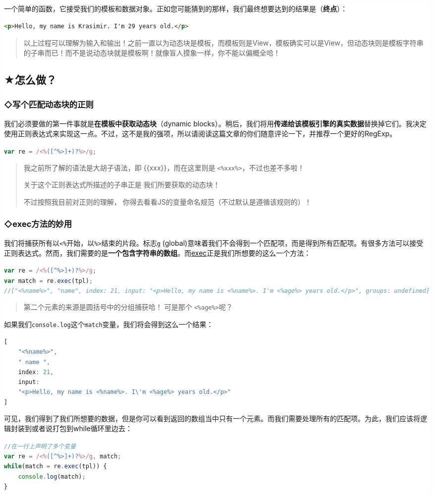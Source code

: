 一个简单的函数，它接受我们的模板和数据对象。正如您可能猜到的那样，我们最终想要达到的结果是（**终点**）：

```html
<p>Hello, my name is Krasimir. I'm 29 years old.</p>
```

> 以上过程可以理解为输入和输出！之前一直以为动态块是模板，而模板则是View，模板确实可以是View，但动态块则是模板字符串的子串而已！而不是说动态块就是模板啊！就像盲人摸象一样，你不能以偏概全哈！

## ★怎么做？

### ◇写个匹配动态块的正则

我们必须要做的第一件事就是**在模板中获取动态块**（dynamic blocks）。稍后，我们将用**传递给该模板引擎的真实数据**替换掉它们。我决定使用正则表达式来实现这一点。不过，这不是我的强项，所以请阅读这篇文章的你们随意评论一下，并推荐一个更好的RegExp。

```js
var re = /<%([^%>]+)?%>/g;
```

> 我之前所了解的语法是大胡子语法，即 \{\{xxx}}，而在这里则是 `<%xxx%>`，不过也差不多啦！
>
> 关于这个正则表达式所描述的子串正是 我们所要获取的动态块！
>
> 不过按照我目前对正则的理解， 你得去看看JS的变量命名规范（不过默认是遵循该规则的）！

### ◇exec方法的妙用

我们将捕获所有以`<%`开始，以`%>`结束的片段。标志`g` (global)意味着我们不会得到一个匹配项，而是得到所有匹配项。有很多方法可以接受正则表达式。然而，我们需要的是**一个包含字符串的数组**。而[exec](http://www.w3schools.com/jsref/jsref_regexp_exec.asp)正是我们所想要的这么一个方法：

```js
var re = /<%([^%>]+)?%>/g;
var match = re.exec(tpl);
//["<%name%>", "name", index: 21, input: "<p>Hello, my name is <%name%>. I'm <%age%> years old.</p>", groups: undefined]
```

> 第二个元素的来源是圆括号中的分组捕获哈！  可是那个 `<%age%>`呢？

 如果我们`console.log`这个`match`变量，我们将会得到这么一个结果：

```js
[
    "<%name%>",
    " name ", 
    index: 21,
    input: 
    "<p>Hello, my name is <%name%>. I\'m <%age%> years old.</p>"
]
```

可见，我们得到了我们所想要的数据，但是你可以看到返回的数组当中只有一个元素。而我们需要处理所有的匹配项。为此，我们应该将逻辑封装到或者说打包到while循环里边去：

```js
//在一行上声明了多个变量
var re = /<%([^%>]+)?%>/g, match;
while(match = re.exec(tpl)) {
    console.log(match);
}
```
